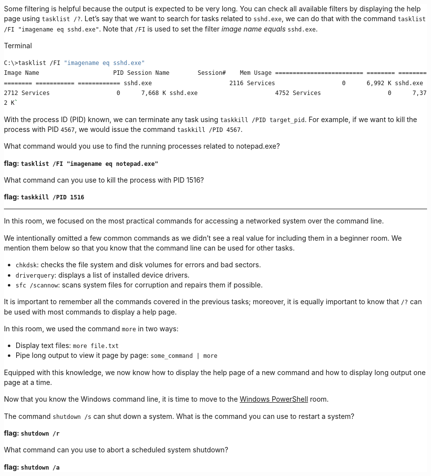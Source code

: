Some filtering is helpful because the output is expected to be very long. You can check all available filters by displaying the help page using `tasklist /?`. Let’s say that we want to search for tasks related to `sshd.exe`, we can do that with the command `tasklist /FI "imagename eq sshd.exe"`. Note that `/FI` is used to set the filter _image name equals_ `sshd.exe`.

Terminal

```bash
C:\>tasklist /FI "imagename eq sshd.exe"  
Image Name                     PID Session Name        Session#    Mem Usage ========================= ======== ================ =========== ============ sshd.exe                      2116 Services                   0      6,992 K sshd.exe                      2712 Services                   0      7,668 K sshd.exe                      4752 Services                   0      7,372 K`
```

With the process ID (PID) known, we can terminate any task using `taskkill /PID target_pid`. For example, if we want to kill the process with PID `4567`, we would issue the command `taskkill /PID 4567`.

What command would you use to find the running processes related to notepad.exe?

**flag: `tasklist /FI "imagename eq notepad.exe"`**

What command can you use to kill the process with PID 1516?

**flag: `taskkill /PID 1516`**

---

In this room, we focused on the most practical commands for accessing a networked system over the command line.

We intentionally omitted a few common commands as we didn’t see a real value for including them in a beginner room. We mention them below so that you know that the command line can be used for other tasks.

- `chkdsk`: checks the file system and disk volumes for errors and bad sectors.
- `driverquery`: displays a list of installed device drivers.
- `sfc /scannow`: scans system files for corruption and repairs them if possible.

It is important to remember all the commands covered in the previous tasks; moreover, it is equally important to know that `/?` can be used with most commands to display a help page.

In this room, we used the command `more` in two ways:

- Display text files: `more file.txt`
- Pipe long output to view it page by page: `some_command | more`

Equipped with this knowledge, we now know how to display the help page of a new command and how to display long output one page at a time.

Now that you know the Windows command line, it is time to move to the [Windows PowerShell](https://tryhackme.com/r/room/windowspowershell) room.

The command `shutdown /s` can shut down a system. What is the command you can use to restart a system?

**flag: `shutdown /r`**

What command can you use to abort a scheduled system shutdown?

**flag: `shutdown /a`**
